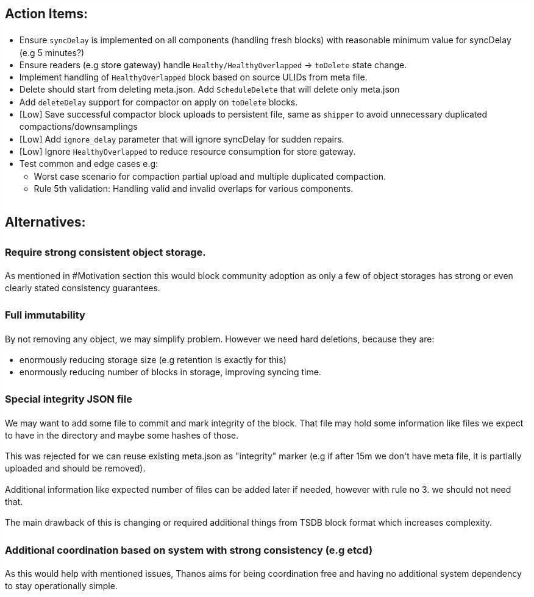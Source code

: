 
## Action Items:

* Ensure `syncDelay` is implemented on all components (handling fresh blocks) with reasonable minimum value for syncDelay (e.g 5 minutes?)
* Ensure readers (e.g store gateway) handle `Healthy/HealthyOverlapped` -> `toDelete` state change.
* Implement handling of `HealthyOverlapped` block based on source ULIDs from meta file.
* Delete should start from deleting meta.json. Add `ScheduleDelete` that will delete only meta.json
* Add `deleteDelay` support for compactor on apply on `toDelete` blocks.
* [Low] Save successful compactor block uploads to persistent file, same as `shipper` to avoid unnecessary duplicated compactions/downsamplings
* [Low] Add `ignore_delay` parameter that will ignore syncDelay for sudden repairs.
* [Low] Ignore `HealthyOverlapped` to reduce resource consumption for store gateway.
* Test common and edge cases e.g:
  * Worst case scenario for compaction partial upload and multiple duplicated compaction.
  * Rule 5th validation: Handling valid and invalid overlaps for various components.

## Alternatives:

### Require strong consistent object storage.

As mentioned in #Motivation section this would block community adoption as only a few of object storages has strong or even
 clearly stated consistency guarantees.

### Full immutability

By not removing any object, we may simplify problem. However we need hard deletions, because they are:
- enormously reducing storage size (e.g retention is exactly for this)
- enormously reducing number of blocks in storage, improving syncing time.

### Special integrity JSON file

We may want to add some file to commit and mark integrity of the block. That file may hold some information like
files we expect to have in the directory and maybe some hashes of those.

This was rejected for we can reuse existing meta.json as "integrity" marker (e.g if after 15m we don't have meta file, it is partially uploaded and should be removed).

Additional information like expected number of files can be added later if needed, however with rule no 3. we should not need that.

The main drawback of this is changing or required additional things from TSDB block format which increases complexity.

### Additional coordination based on system with strong consistency (e.g etcd)

As this would help with mentioned issues, Thanos aims for being coordination free and having no additional system dependency to
stay operationally simple.
